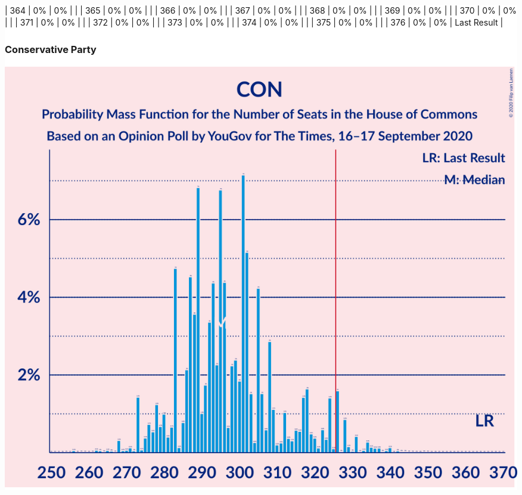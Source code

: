 | 364 | 0% | 0% |  |
| 365 | 0% | 0% |  |
| 366 | 0% | 0% |  |
| 367 | 0% | 0% |  |
| 368 | 0% | 0% |  |
| 369 | 0% | 0% |  |
| 370 | 0% | 0% |  |
| 371 | 0% | 0% |  |
| 372 | 0% | 0% |  |
| 373 | 0% | 0% |  |
| 374 | 0% | 0% |  |
| 375 | 0% | 0% |  |
| 376 | 0% | 0% | Last Result |

### Conservative Party

![Graph with seats probability mass function not yet produced](2020-09-17-YouGov-coalitions-seats-pmf-con.png "Seats Probability Mass Function")
